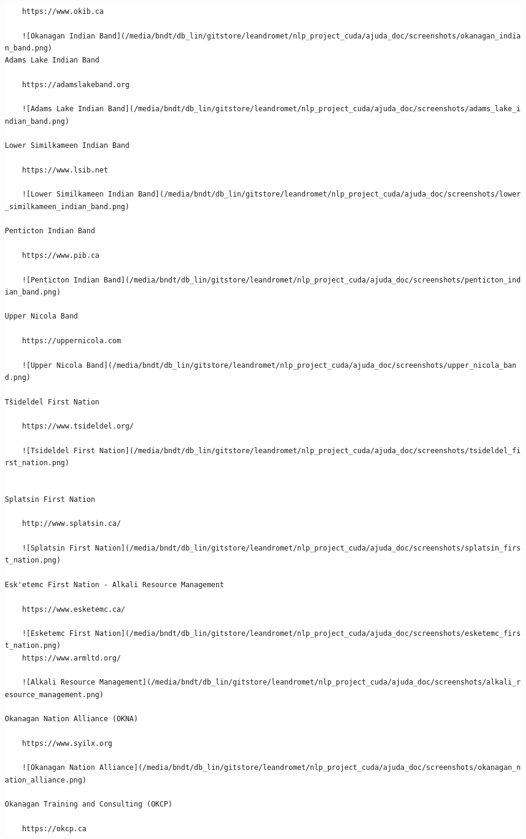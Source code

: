         https://www.okib.ca

        ![Okanagan Indian Band](/media/bndt/db_lin/gitstore/leandromet/nlp_project_cuda/ajuda_doc/screenshots/okanagan_indian_band.png)
    Adams Lake Indian Band

        https://adamslakeband.org

        ![Adams Lake Indian Band](/media/bndt/db_lin/gitstore/leandromet/nlp_project_cuda/ajuda_doc/screenshots/adams_lake_indian_band.png)

    Lower Similkameen Indian Band

        https://www.lsib.net

        ![Lower Similkameen Indian Band](/media/bndt/db_lin/gitstore/leandromet/nlp_project_cuda/ajuda_doc/screenshots/lower_similkameen_indian_band.png)

    Penticton Indian Band

        https://www.pib.ca

        ![Penticton Indian Band](/media/bndt/db_lin/gitstore/leandromet/nlp_project_cuda/ajuda_doc/screenshots/penticton_indian_band.png)

    Upper Nicola Band

        https://uppernicola.com

        ![Upper Nicola Band](/media/bndt/db_lin/gitstore/leandromet/nlp_project_cuda/ajuda_doc/screenshots/upper_nicola_band.png)
        
    Tŝideldel First Nation

        https://www.tsideldel.org/

        ![Tsideldel First Nation](/media/bndt/db_lin/gitstore/leandromet/nlp_project_cuda/ajuda_doc/screenshots/tsideldel_first_nation.png)


    Splatsin First Nation

        http://www.splatsin.ca/

        ![Splatsin First Nation](/media/bndt/db_lin/gitstore/leandromet/nlp_project_cuda/ajuda_doc/screenshots/splatsin_first_nation.png)

    Esk'etemc First Nation - Alkali Resource Management

        https://www.esketemc.ca/

        ![Esketemc First Nation](/media/bndt/db_lin/gitstore/leandromet/nlp_project_cuda/ajuda_doc/screenshots/esketemc_first_nation.png)
        https://www.armltd.org/

        ![Alkali Resource Management](/media/bndt/db_lin/gitstore/leandromet/nlp_project_cuda/ajuda_doc/screenshots/alkali_resource_management.png)

    Okanagan Nation Alliance (OKNA) 

        https://www.syilx.org

        ![Okanagan Nation Alliance](/media/bndt/db_lin/gitstore/leandromet/nlp_project_cuda/ajuda_doc/screenshots/okanagan_nation_alliance.png)

    Okanagan Training and Consulting (OKCP)

        https://okcp.ca

